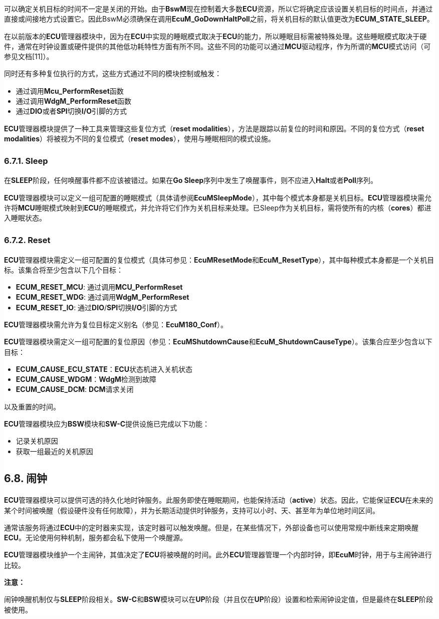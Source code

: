 可以确定关机目标的时间不一定是关闭的开始。由于**BswM**现在控制着大多数**ECU**资源，所以它将确定应该设置关机目标的时间点，并通过直接或间接地方式设置它。因此BswM必须确保在调用**EcuM_GoDownHaltPoll**之前，将关机目标的默认值更改为**ECUM_STATE_SLEEP**。

在以前版本的**ECU**管理器模块中，因为在**ECU**中实现的睡眠模式取决于**ECU**的能力，所以睡眠目标需被特殊处理。这些睡眠模式取决于硬件，通常在时钟设置或硬件提供的其他低功耗特性方面有所不同。这些不同的功能可以通过**MCU**驱动程序，作为所谓的**MCU**模式访问（可参见文档[11]）。

同时还有多种复位执行的方式，这些方式通过不同的模块控制或触发：

- 通过调用**Mcu_PerformReset**函数
- 通过调用**WdgM_PerformReset**函数
- 通过**DIO**或者**SPI**切换**I/O**引脚的方式

**ECU**管理器模块提供了一种工具来管理这些复位方式（**reset modalities**），方法是跟踪以前复位的时间和原因。不同的复位方式（**reset modalities**）将被视为不同的复位模式（**reset modes**），使用与睡眠相同的模式设施。

### 6.7.1. Sleep

在**SLEEP**阶段，任何唤醒事件都不应该被错过。如果在**Go Sleep**序列中发生了唤醒事件，则不应进入**Halt**或者**Poll**序列。

**ECU**管理器模块可以定义一组可配置的睡眠模式（具体请参阅**EcuMSleepMode**），其中每个模式本身都是关机目标。**ECU**管理器模块需允许将**MCU**睡眠模式映射到**ECU**的睡眠模式，并允许将它们作为关机目标来处理。已Sleep作为关机目标，需将使所有的内核（**cores**）都进入睡眠状态。

### 6.7.2. Reset

**ECU**管理器模块需定义一组可配置的复位模式（具体可参见：**EcuMResetMode**和**EcuM_ResetType**），其中每种模式本身都是一个关机目标。该集合将至少包含以下几个目标：

- **ECUM_RESET_MCU**: 通过调用**MCU_PerformReset**
- **ECUM_RESET_WDG**: 通过调用**WdgM_PerformReset**
- **ECUM_RESET_IO**: 通过**DIO**/**SPI**切换**I/O**引脚的方式

**ECU**管理器模块需允许为复位目标定义别名（参见：**EcuM180_Conf**）。

**ECU**管理器模块需定义一组可配置的复位原因（参见：**EcuMShutdownCause**和**EcuM_ShutdownCauseType**）。该集合应至少包含以下目标：

- **ECUM_CAUSE_ECU_STATE**：**ECU**状态机进入关机状态
- **ECUM_CAUSE_WDGM**：**WdgM**检测到故障
- **ECUM_CAUSE_DCM**: **DCM**请求关闭

以及重置的时间。

**ECU**管理器模块应为**BSW**模块和**SW-C**提供设施已完成以下功能：

- 记录关机原因
- 获取一组最近的关机原因

## 6.8. 闹钟

**ECU**管理器模块可以提供可选的持久化地时钟服务。此服务即使在睡眠期间，也能保持活动（**active**）状态。因此，它能保证**ECU**在未来的某个时间被唤醒（假设硬件没有任何故障），并为长期活动提供时钟服务，支持可以小时、天、甚至年为单位地时间区间。

通常该服务将通过**ECU**中的定时器来实现，该定时器可以触发唤醒。但是，在某些情况下，外部设备也可以使用常规中断线来定期唤醒**ECU**。无论使用何种机制，服务都会私下使用一个唤醒源。

**ECU**管理器模块维护一个主闹钟，其值决定了**ECU**将被唤醒的时间。此外**ECU**管理器管理一个内部时钟，即**EcuM**时钟，用于与主闹钟进行比较。

**注意：**

闹钟唤醒机制仅与**SLEEP**阶段相关。**SW-C**和**BSW**模块可以在**UP**阶段（并且仅在**UP**阶段）设置和检索闹钟设定值，但是最终在**SLEEP**阶段被使用。
